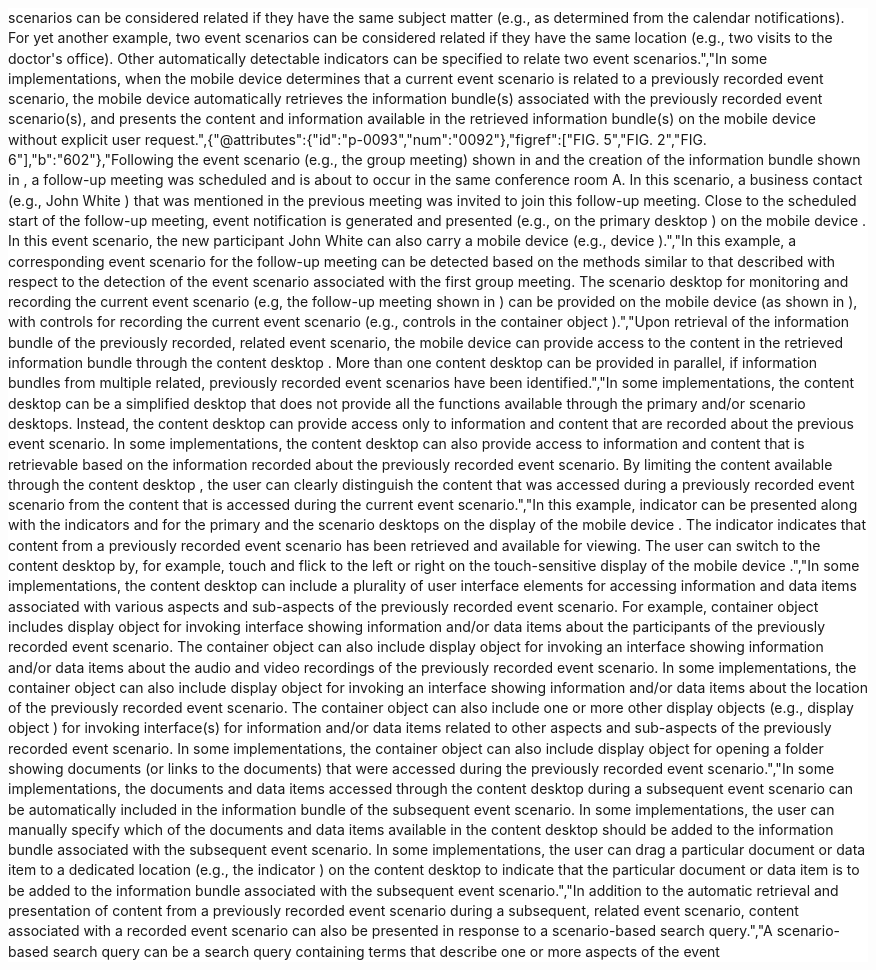 scenarios can be considered related if they have the same subject matter (e.g., as determined from the calendar notifications). For yet another example, two event scenarios can be considered related if they have the same location (e.g., two visits to the doctor's office). Other automatically detectable indicators can be specified to relate two event scenarios.","In some implementations, when the mobile device determines that a current event scenario is related to a previously recorded event scenario, the mobile device automatically retrieves the information bundle(s) associated with the previously recorded event scenario(s), and presents the content and information available in the retrieved information bundle(s) on the mobile device without explicit user request.",{"@attributes":{"id":"p-0093","num":"0092"},"figref":["FIG. 5","FIG. 2","FIG. 6"],"b":"602"},"Following the event scenario (e.g., the group meeting) shown in  and the creation of the information bundle  shown in , a follow-up meeting was scheduled and is about to occur in the same conference room A. In this scenario, a business contact (e.g., John White ) that was mentioned in the previous meeting was invited to join this follow-up meeting. Close to the scheduled start of the follow-up meeting, event notification  is generated and presented (e.g., on the primary desktop ) on the mobile device . In this event scenario, the new participant John White  can also carry a mobile device (e.g., device ).","In this example, a corresponding event scenario for the follow-up meeting can be detected based on the methods similar to that described with respect to the detection of the event scenario associated with the first group meeting. The scenario desktop  for monitoring and recording the current event scenario (e.g, the follow-up meeting shown in ) can be provided on the mobile device  (as shown in ), with controls for recording the current event scenario (e.g., controls in the container object ).","Upon retrieval of the information bundle of the previously recorded, related event scenario, the mobile device  can provide access to the content in the retrieved information bundle through the content desktop . More than one content desktop can be provided in parallel, if information bundles from multiple related, previously recorded event scenarios have been identified.","In some implementations, the content desktop  can be a simplified desktop that does not provide all the functions available through the primary and\/or scenario desktops. Instead, the content desktop  can provide access only to information and content that are recorded about the previous event scenario. In some implementations, the content desktop  can also provide access to information and content that is retrievable based on the information recorded about the previously recorded event scenario. By limiting the content available through the content desktop , the user can clearly distinguish the content that was accessed during a previously recorded event scenario from the content that is accessed during the current event scenario.","In this example, indicator  can be presented along with the indicators  and  for the primary and the scenario desktops on the display of the mobile device . The indicator  indicates that content from a previously recorded event scenario has been retrieved and available for viewing. The user can switch to the content desktop  by, for example, touch and flick to the left or right on the touch-sensitive display of the mobile device .","In some implementations, the content desktop  can include a plurality of user interface elements for accessing information and data items associated with various aspects and sub-aspects of the previously recorded event scenario. For example, container object  includes display object  for invoking interface  showing information and\/or data items about the participants of the previously recorded event scenario. The container object  can also include display object  for invoking an interface showing information and\/or data items about the audio and video recordings of the previously recorded event scenario. In some implementations, the container object  can also include display object  for invoking an interface showing information and\/or data items about the location of the previously recorded event scenario. The container object  can also include one or more other display objects (e.g., display object ) for invoking interface(s) for information and\/or data items related to other aspects and sub-aspects of the previously recorded event scenario. In some implementations, the container object  can also include display object  for opening a folder showing documents (or links to the documents) that were accessed during the previously recorded event scenario.","In some implementations, the documents and data items accessed through the content desktop during a subsequent event scenario can be automatically included in the information bundle of the subsequent event scenario. In some implementations, the user can manually specify which of the documents and data items available in the content desktop should be added to the information bundle associated with the subsequent event scenario. In some implementations, the user can drag a particular document or data item to a dedicated location (e.g., the indicator ) on the content desktop  to indicate that the particular document or data item is to be added to the information bundle associated with the subsequent event scenario.","In addition to the automatic retrieval and presentation of content from a previously recorded event scenario during a subsequent, related event scenario, content associated with a recorded event scenario can also be presented in response to a scenario-based search query.","A scenario-based search query can be a search query containing terms that describe one or more aspects of the event